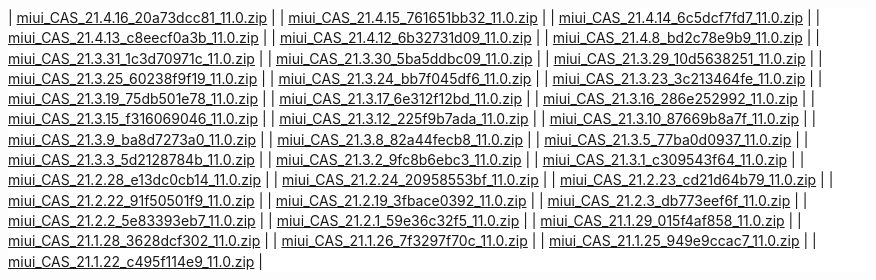 | [miui_CAS_21.4.16_20a73dcc81_11.0.zip](https://bigota.d.miui.com/21.4.16/miui_CAS_21.4.16_20a73dcc81_11.0.zip)    |
| [miui_CAS_21.4.15_761651bb32_11.0.zip](https://bigota.d.miui.com/21.4.15/miui_CAS_21.4.15_761651bb32_11.0.zip)    |
| [miui_CAS_21.4.14_6c5dcf7fd7_11.0.zip](https://bigota.d.miui.com/21.4.14/miui_CAS_21.4.14_6c5dcf7fd7_11.0.zip)    |
| [miui_CAS_21.4.13_c8eecf0a3b_11.0.zip](https://bigota.d.miui.com/21.4.13/miui_CAS_21.4.13_c8eecf0a3b_11.0.zip)    |
| [miui_CAS_21.4.12_6b32731d09_11.0.zip](https://bigota.d.miui.com/21.4.12/miui_CAS_21.4.12_6b32731d09_11.0.zip)    |
| [miui_CAS_21.4.8_bd2c78e9b9_11.0.zip](https://bigota.d.miui.com/21.4.8/miui_CAS_21.4.8_bd2c78e9b9_11.0.zip)    |
| [miui_CAS_21.3.31_1c3d70971c_11.0.zip](https://bigota.d.miui.com/21.3.31/miui_CAS_21.3.31_1c3d70971c_11.0.zip)    |
| [miui_CAS_21.3.30_5ba5ddbc09_11.0.zip](https://bigota.d.miui.com/21.3.30/miui_CAS_21.3.30_5ba5ddbc09_11.0.zip)    |
| [miui_CAS_21.3.29_10d5638251_11.0.zip](https://bigota.d.miui.com/21.3.29/miui_CAS_21.3.29_10d5638251_11.0.zip)    |
| [miui_CAS_21.3.25_60238f9f19_11.0.zip](https://bigota.d.miui.com/21.3.25/miui_CAS_21.3.25_60238f9f19_11.0.zip)    |
| [miui_CAS_21.3.24_bb7f045df6_11.0.zip](https://bigota.d.miui.com/21.3.24/miui_CAS_21.3.24_bb7f045df6_11.0.zip)    |
| [miui_CAS_21.3.23_3c213464fe_11.0.zip](https://bigota.d.miui.com/21.3.23/miui_CAS_21.3.23_3c213464fe_11.0.zip)    |
| [miui_CAS_21.3.19_75db501e78_11.0.zip](https://bigota.d.miui.com/21.3.19/miui_CAS_21.3.19_75db501e78_11.0.zip)    |
| [miui_CAS_21.3.17_6e312f12bd_11.0.zip](https://bigota.d.miui.com/21.3.17/miui_CAS_21.3.17_6e312f12bd_11.0.zip)    |
| [miui_CAS_21.3.16_286e252992_11.0.zip](https://bigota.d.miui.com/21.3.16/miui_CAS_21.3.16_286e252992_11.0.zip)    |
| [miui_CAS_21.3.15_f316069046_11.0.zip](https://bigota.d.miui.com/21.3.15/miui_CAS_21.3.15_f316069046_11.0.zip)    |
| [miui_CAS_21.3.12_225f9b7ada_11.0.zip](https://bigota.d.miui.com/21.3.12/miui_CAS_21.3.12_225f9b7ada_11.0.zip)    |
| [miui_CAS_21.3.10_87669b8a7f_11.0.zip](https://bigota.d.miui.com/21.3.10/miui_CAS_21.3.10_87669b8a7f_11.0.zip)    |
| [miui_CAS_21.3.9_ba8d7273a0_11.0.zip](https://bigota.d.miui.com/21.3.9/miui_CAS_21.3.9_ba8d7273a0_11.0.zip)    |
| [miui_CAS_21.3.8_82a44fecb8_11.0.zip](https://bigota.d.miui.com/21.3.8/miui_CAS_21.3.8_82a44fecb8_11.0.zip)    |
| [miui_CAS_21.3.5_77ba0d0937_11.0.zip](https://bigota.d.miui.com/21.3.5/miui_CAS_21.3.5_77ba0d0937_11.0.zip)    |
| [miui_CAS_21.3.3_5d2128784b_11.0.zip](https://bigota.d.miui.com/21.3.3/miui_CAS_21.3.3_5d2128784b_11.0.zip)    |
| [miui_CAS_21.3.2_9fc8b6ebc3_11.0.zip](https://bigota.d.miui.com/21.3.2/miui_CAS_21.3.2_9fc8b6ebc3_11.0.zip)    |
| [miui_CAS_21.3.1_c309543f64_11.0.zip](https://bigota.d.miui.com/21.3.1/miui_CAS_21.3.1_c309543f64_11.0.zip)    |
| [miui_CAS_21.2.28_e13dc0cb14_11.0.zip](https://bigota.d.miui.com/21.2.28/miui_CAS_21.2.28_e13dc0cb14_11.0.zip)    |
| [miui_CAS_21.2.24_20958553bf_11.0.zip](https://bigota.d.miui.com/21.2.24/miui_CAS_21.2.24_20958553bf_11.0.zip)    |
| [miui_CAS_21.2.23_cd21d64b79_11.0.zip](https://bigota.d.miui.com/21.2.23/miui_CAS_21.2.23_cd21d64b79_11.0.zip)    |
| [miui_CAS_21.2.22_91f50501f9_11.0.zip](https://bigota.d.miui.com/21.2.22/miui_CAS_21.2.22_91f50501f9_11.0.zip)    |
| [miui_CAS_21.2.19_3fbace0392_11.0.zip](https://bigota.d.miui.com/21.2.19/miui_CAS_21.2.19_3fbace0392_11.0.zip)    |
| [miui_CAS_21.2.3_db773eef6f_11.0.zip](https://bigota.d.miui.com/21.2.3/miui_CAS_21.2.3_db773eef6f_11.0.zip)    |
| [miui_CAS_21.2.2_5e83393eb7_11.0.zip](https://bigota.d.miui.com/21.2.2/miui_CAS_21.2.2_5e83393eb7_11.0.zip)    |
| [miui_CAS_21.2.1_59e36c32f5_11.0.zip](https://bigota.d.miui.com/21.2.1/miui_CAS_21.2.1_59e36c32f5_11.0.zip)    |
| [miui_CAS_21.1.29_015f4af858_11.0.zip](https://bigota.d.miui.com/21.1.29/miui_CAS_21.1.29_015f4af858_11.0.zip)    |
| [miui_CAS_21.1.28_3628dcf302_11.0.zip](https://bigota.d.miui.com/21.1.28/miui_CAS_21.1.28_3628dcf302_11.0.zip)    |
| [miui_CAS_21.1.26_7f3297f70c_11.0.zip](https://bigota.d.miui.com/21.1.26/miui_CAS_21.1.26_7f3297f70c_11.0.zip)    |
| [miui_CAS_21.1.25_949e9ccac7_11.0.zip](https://bigota.d.miui.com/21.1.25/miui_CAS_21.1.25_949e9ccac7_11.0.zip)    |
| [miui_CAS_21.1.22_c495f114e9_11.0.zip](https://bigota.d.miui.com/21.1.22/miui_CAS_21.1.22_c495f114e9_11.0.zip)    |